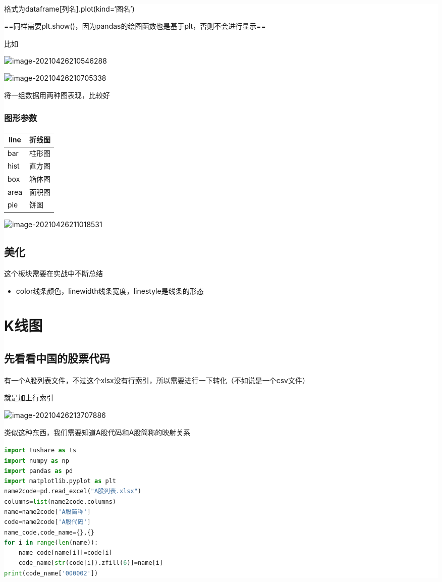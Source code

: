 格式为dataframe[列名].plot(kind=‘图名’)

==同样需要plt.show()，因为pandas的绘图函数也是基于plt，否则不会进行显示==

比如

![image-20210426210546288](https://gitee.com/hit_whr/pic_2.0/raw/master/20210426210546.png)

![image-20210426210705338](https://gitee.com/hit_whr/pic_2.0/raw/master/20210426210705.png)



将一组数据用两种图表现，比较好

### 图形参数

| line | 折线图 |
| ---- | ------ |
| bar  | 柱形图 |
| hist | 直方图 |
| box  | 箱体图 |
| area | 面积图 |
| pie  | 饼图   |

![image-20210426211018531](https://gitee.com/hit_whr/pic_2.0/raw/master/20210426211018.png)



## 美化

这个板块需要在实战中不断总结

- color线条颜色，linewidth线条宽度，linestyle是线条的形态



# K线图

## 先看看中国的股票代码

有一个A股列表文件，不过这个xlsx没有行索引，所以需要进行一下转化（不如说是一个csv文件）

就是加上行索引

![image-20210426213707886](https://gitee.com/hit_whr/pic_2.0/raw/master/20210426213707.png)

类似这种东西，我们需要知道A股代码和A股简称的映射关系

```python
import tushare as ts
import numpy as np
import pandas as pd
import matplotlib.pyplot as plt
name2code=pd.read_excel("A股列表.xlsx")
columns=list(name2code.columns)
name=name2code['A股简称']
code=name2code['A股代码']
name_code,code_name={},{}
for i in range(len(name)):
    name_code[name[i]]=code[i]
    code_name[str(code[i]).zfill(6)]=name[i]
print(code_name['000002'])
```
